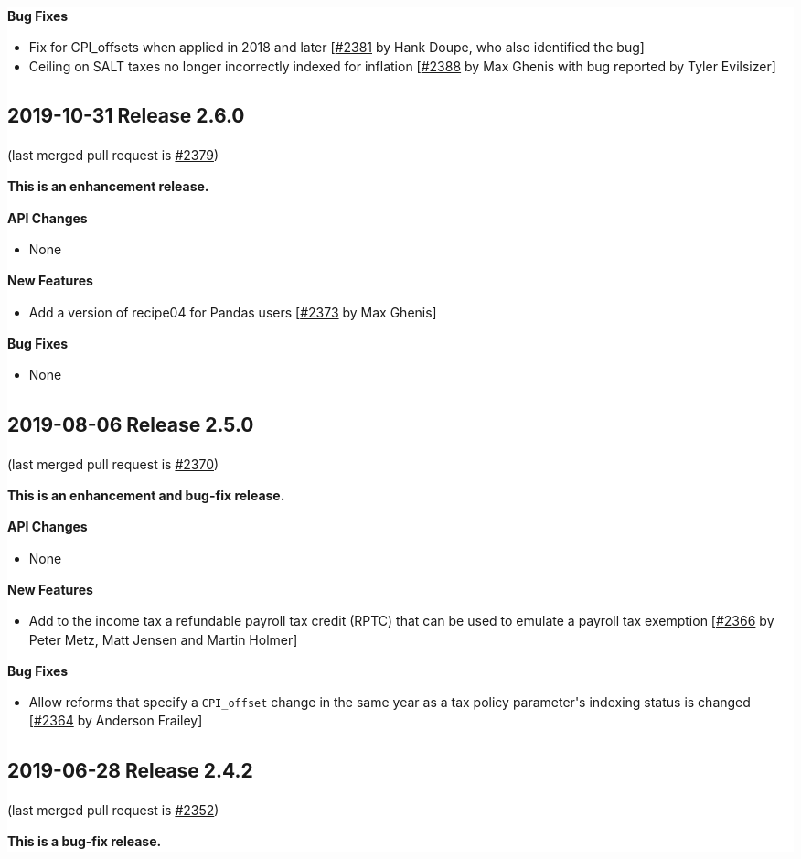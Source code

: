 **Bug Fixes**

- Fix for CPI_offsets when applied in 2018 and later [[#2381](https://github.com/PSLmodels/Tax-Calculator/pull/2381)
  by Hank Doupe, who also identified the bug]
- Ceiling on SALT taxes no longer incorrectly indexed for inflation [[#2388](https://github.com/PSLmodels/Tax-Calculator/pull/2388)
  by Max Ghenis with bug reported by Tyler Evilsizer]

2019-10-31 Release 2.6.0
------------------------
(last merged pull request is
[#2379](https://github.com/PSLmodels/Tax-Calculator/pull/2379))

**This is an enhancement release.**

**API Changes**
- None

**New Features**
- Add a version of recipe04 for Pandas users [[#2373](https://github.com/PSLmodels/Tax-Calculator/pull/2373)
  by Max Ghenis]

**Bug Fixes**
- None

2019-08-06 Release 2.5.0
------------------------
(last merged pull request is
[#2370](https://github.com/PSLmodels/Tax-Calculator/pull/2370))

**This is an enhancement and bug-fix release.**

**API Changes**
- None

**New Features**
- Add to the income tax a refundable payroll tax credit (RPTC) that can be used to emulate a payroll tax exemption
  [[#2366](https://github.com/PSLmodels/Tax-Calculator/pull/2366)
  by Peter Metz, Matt Jensen and Martin Holmer]

**Bug Fixes**
- Allow reforms that specify a `CPI_offset` change in the same year as a tax policy parameter's indexing status is changed
  [[#2364](https://github.com/PSLmodels/Tax-Calculator/pull/2364)
  by Anderson Frailey]


2019-06-28 Release 2.4.2
------------------------
(last merged pull request is
[#2352](https://github.com/PSLmodels/Tax-Calculator/pull/2352))

**This is a bug-fix release.**

